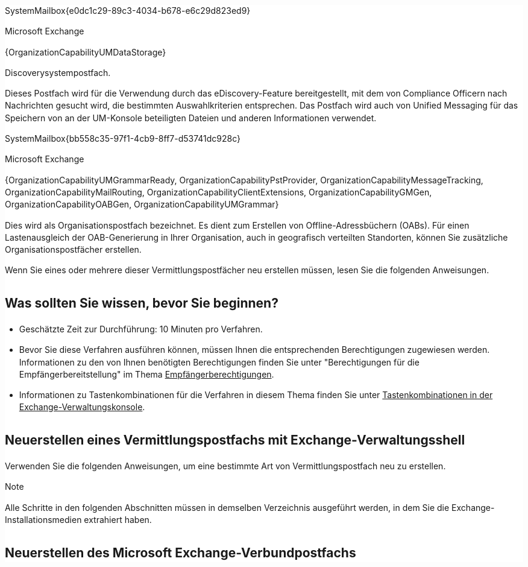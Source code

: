 <tr class="even">
<td><p>SystemMailbox{e0dc1c29-89c3-4034-b678-e6c29d823ed9}</p></td>
<td><p>Microsoft Exchange</p></td>
<td><p>{OrganizationCapabilityUMDataStorage}</p></td>
<td><p>Discoverysystempostfach.</p>
<p>Dieses Postfach wird für die Verwendung durch das eDiscovery-Feature bereitgestellt, mit dem von Compliance Officern nach Nachrichten gesucht wird, die bestimmten Auswahlkriterien entsprechen. Das Postfach wird auch von Unified Messaging für das Speichern von an der UM-Konsole beteiligten Dateien und anderen Informationen verwendet.</p></td>
</tr>
<tr class="odd">
<td><p>SystemMailbox{bb558c35-97f1-4cb9-8ff7-d53741dc928c}</p></td>
<td><p>Microsoft Exchange</p></td>
<td><p>{OrganizationCapabilityUMGrammarReady, OrganizationCapabilityPstProvider, OrganizationCapabilityMessageTracking, OrganizationCapabilityMailRouting, OrganizationCapabilityClientExtensions, OrganizationCapabilityGMGen, OrganizationCapabilityOABGen, OrganizationCapabilityUMGrammar}</p></td>
<td><p>Dies wird als Organisationspostfach bezeichnet. Es dient zum Erstellen von Offline-Adressbüchern (OABs). Für einen Lastenausgleich der OAB-Generierung in Ihrer Organisation, auch in geografisch verteilten Standorten, können Sie zusätzliche Organisationspostfächer erstellen.</p></td>
</tr>
</tbody>
</table>


Wenn Sie eines oder mehrere dieser Vermittlungspostfächer neu erstellen müssen, lesen Sie die folgenden Anweisungen.

## Was sollten Sie wissen, bevor Sie beginnen?

  - Geschätzte Zeit zur Durchführung: 10 Minuten pro Verfahren.

  - Bevor Sie diese Verfahren ausführen können, müssen Ihnen die entsprechenden Berechtigungen zugewiesen werden. Informationen zu den von Ihnen benötigten Berechtigungen finden Sie unter "Berechtigungen für die Empfängerbereitstellung" im Thema [Empfängerberechtigungen](recipients-permissions-exchange-2013-help.md).

  - Informationen zu Tastenkombinationen für die Verfahren in diesem Thema finden Sie unter [Tastenkombinationen in der Exchange-Verwaltungskonsole](keyboard-shortcuts-in-the-exchange-admin-center-exchange-online-protection-help.md).

## Neuerstellen eines Vermittlungspostfachs mit Exchange-Verwaltungsshell

Verwenden Sie die folgenden Anweisungen, um eine bestimmte Art von Vermittlungspostfach neu zu erstellen.


> [!NOTE]
> Alle Schritte in den folgenden Abschnitten müssen in demselben Verzeichnis ausgeführt werden, in dem Sie die Exchange-Installationsmedien extrahiert haben.



## Neuerstellen des Microsoft Exchange-Verbundpostfachs
